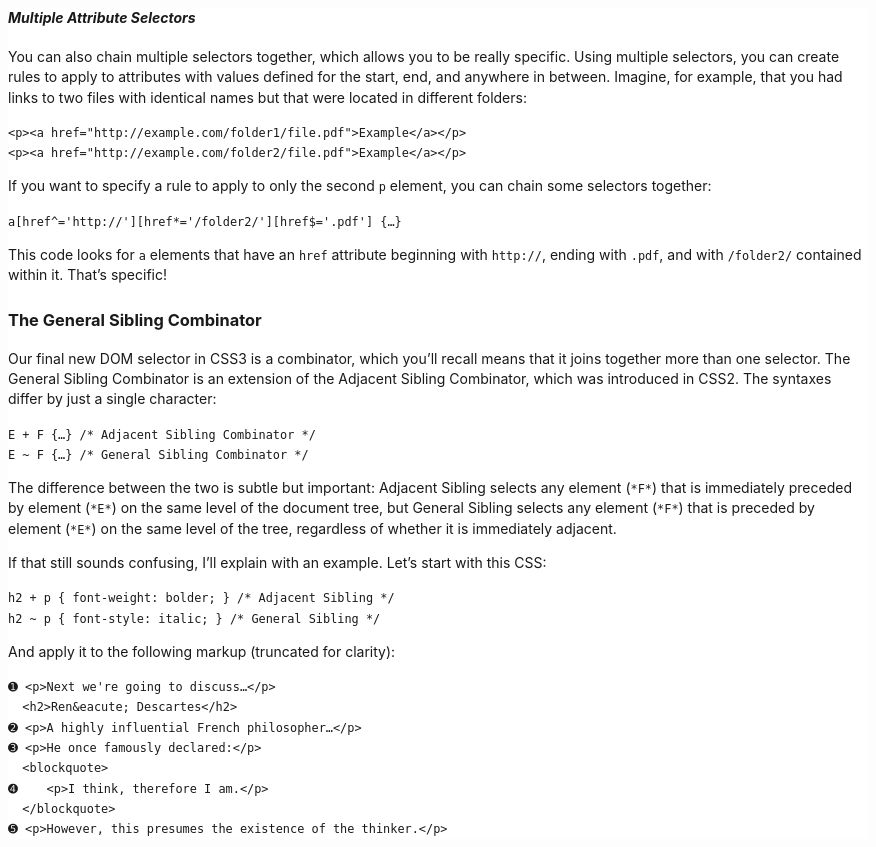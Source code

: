 #### ***Multiple Attribute Selectors***

You can also chain multiple selectors together, which allows you to be really specific. Using multiple selectors, you can create rules to apply to attributes with values defined for the start, end, and anywhere in between. Imagine, for example, that you had links to two files with identical names but that were located in different folders:

```
<p><a href="http://example.com/folder1/file.pdf">Example</a></p>
<p><a href="http://example.com/folder2/file.pdf">Example</a></p>
```

If you want to specify a rule to apply to only the second `p` element, you can chain some selectors together:

```
a[href^='http://'][href*='/folder2/'][href$='.pdf'] {…}
```

This code looks for `a` elements that have an `href` attribute beginning with `http://`, ending with `.pdf`, and with `/folder2/` contained within it. That’s specific!

### **The General Sibling Combinator**

Our final new DOM selector in CSS3 is a combinator, which you’ll recall means that it joins together more than one selector. The General Sibling Combinator is an extension of the Adjacent Sibling Combinator, which was introduced in CSS2\. The syntaxes differ by just a single character:

```
E + F {…} /* Adjacent Sibling Combinator */
E ~ F {…} /* General Sibling Combinator */
```

The difference between the two is subtle but important: Adjacent Sibling selects any element (`*F*`) that is immediately preceded by element (`*E*`) on the same level of the document tree, but General Sibling selects any element (`*F*`) that is preceded by element (`*E*`) on the same level of the tree, regardless of whether it is immediately adjacent.

If that still sounds confusing, I’ll explain with an example. Let’s start with this CSS:

```
h2 + p { font-weight: bolder; } /* Adjacent Sibling */
h2 ~ p { font-style: italic; } /* General Sibling */
```

And apply it to the following markup (truncated for clarity):

```
➊ <p>Next we're going to discuss…</p>
  <h2>Ren&eacute; Descartes</h2>
➋ <p>A highly influential French philosopher…</p>
➌ <p>He once famously declared:</p>
  <blockquote>
➍    <p>I think, therefore I am.</p>
  </blockquote>
➎ <p>However, this presumes the existence of the thinker.</p>
```
